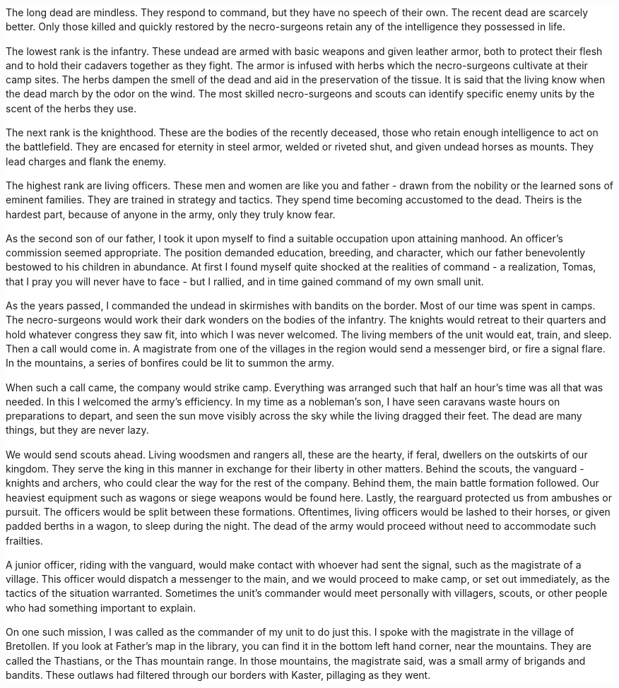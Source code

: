 The long dead are mindless. They respond to command, but they have no speech of their own. The recent dead are scarcely better. Only those killed and quickly restored by the necro-surgeons retain any of the intelligence they possessed in life.

The lowest rank is the infantry. These undead are armed with basic weapons and given leather armor, both to protect their flesh and to hold their cadavers together as they fight. The armor is infused with herbs which the necro-surgeons cultivate at their camp sites. The herbs dampen the smell of the dead and aid in the preservation of the tissue. It is said that the living know when the dead march by the odor on the wind. The most skilled necro-surgeons and scouts can identify specific enemy units by the scent of the herbs they use.

The next rank is the knighthood. These are the bodies of the recently deceased, those who retain enough intelligence to act on the battlefield. They are encased for eternity in steel armor, welded or riveted shut, and given undead horses as mounts. They lead charges and flank the enemy.

The highest rank are living officers. These men and women are like you and father - drawn from the nobility or the learned sons of eminent families. They are trained in strategy and tactics. They spend time becoming accustomed to the dead. Theirs is the hardest part, because of anyone in the army, only they truly know fear.

As the second son of our father, I took it upon myself to find a suitable occupation upon attaining manhood. An officer’s commission seemed appropriate. The position demanded education, breeding, and character, which our father benevolently bestowed to his children in abundance. At first I found myself quite shocked at the realities of command - a realization, Tomas, that I pray you will never have to face - but I rallied, and in time gained command of my own small unit.

As the years passed, I commanded the undead in skirmishes with bandits on the border. Most of our time was spent in camps. The necro-surgeons would work their dark wonders on the bodies of the infantry. The knights would retreat to their quarters and hold whatever congress they saw fit, into which I was never welcomed. The living members of the unit would eat, train, and sleep. Then a call would come in. A magistrate from one of the villages in the region would send a messenger bird, or fire a signal flare. In the mountains, a series of bonfires could be lit to summon the army.

When such a call came, the company would strike camp. Everything was arranged such that half an hour’s time was all that was needed. In this I welcomed the army’s efficiency. In my time as a nobleman’s son, I have seen caravans waste hours on preparations to depart, and seen the sun move visibly across the sky while the living dragged their feet. The dead are many things, but they are never lazy.

We would send scouts ahead. Living woodsmen and rangers all, these are the hearty, if feral, dwellers on the outskirts of our kingdom. They serve the king in this manner in exchange for their liberty in other matters. Behind the scouts, the vanguard - knights and archers, who could clear the way for the rest of the company. Behind them, the main battle formation followed. Our heaviest equipment such as wagons or siege weapons would be found here. Lastly, the rearguard protected us from ambushes or pursuit. The officers would be split between these formations. Oftentimes, living officers would be lashed to their horses, or given padded berths in a wagon, to sleep during the night. The dead of the army would proceed without need to accommodate such frailties.

A junior officer, riding with the vanguard, would make contact with whoever had sent the signal, such as the magistrate of a village. This officer would dispatch a messenger to the main, and we would proceed to make camp, or set out immediately, as the tactics of the situation warranted. Sometimes the unit’s commander would meet personally with villagers, scouts, or other people who had something important to explain.

On one such mission, I was called as the commander of my unit to do just this. I spoke with the magistrate in the village of Bretollen. If you look at Father’s map in the library, you can find it in the bottom left hand corner, near the mountains. They are called the Thastians, or the Thas mountain range. In those mountains, the magistrate said, was a small army of brigands and bandits. These outlaws had filtered through our borders with Kaster, pillaging as they went.
